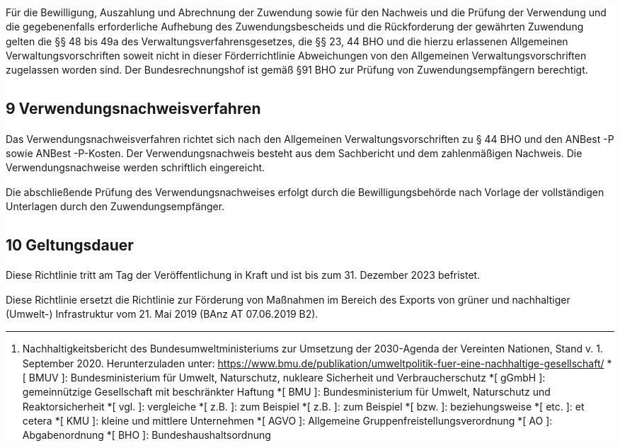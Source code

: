 Für die Bewilligung, Auszahlung und Abrechnung der Zuwendung sowie für den Nachweis und die Prüfung der Verwendung und die gegebenenfalls erforderliche Aufhebung des Zuwendungsbescheids und die Rückforderung der gewährten Zuwendung gelten die §§ 48 bis 49a des Verwaltungsverfahrensgesetzes, die §§ 23, 44  BHO  und die hierzu erlassenen Allgemeinen Verwaltungsvorschriften soweit nicht in dieser Förderrichtlinie Abweichungen von den Allgemeinen Verwaltungsvorschriften zugelassen worden sind. Der Bundesrechnungshof ist gemäß §91  BHO  zur Prüfung von Zuwendungsempfängern berechtigt. 

##  9 Verwendungsnachweisverfahren 

Das Verwendungsnachweisverfahren richtet sich nach den Allgemeinen Verwaltungsvorschriften zu § 44  BHO  und den  ANBest  -P sowie  ANBest  -P-Kosten. Der Verwendungsnachweis besteht aus dem Sachbericht und dem zahlenmäßigen Nachweis. Die Verwendungsnachweise werden schriftlich eingereicht. 

Die abschließende Prüfung des Verwendungsnachweises erfolgt durch die Bewilligungsbehörde nach Vorlage der vollständigen Unterlagen durch den Zuwendungsempfänger. 

##  10 Geltungsdauer 

Diese Richtlinie tritt am Tag der Veröffentlichung in Kraft und ist bis zum 31. Dezember 2023 befristet. 

Diese Richtlinie ersetzt die Richtlinie zur Förderung von Maßnahmen im Bereich des Exports von grüner und nachhaltiger (Umwelt-) Infrastruktur vom 21. Mai 2019 (BAnz AT 07.06.2019 B2).   
  
---  
  
1) Nachhaltigkeitsbericht des Bundesumweltministeriums zur Umsetzung der 2030-Agenda der Vereinten Nationen, Stand v. 1. September 2020. Herunterzuladen unter: https://www.bmu.de/publikation/umweltpolitik-fuer-eine-nachhaltige-gesellschaft/ 
  *[
     BMUV
    ]: Bundesministerium für Umwelt, Naturschutz, nukleare Sicherheit und Verbraucherschutz
  *[
     gGmbH
    ]: gemeinnützige Gesellschaft mit beschränkter Haftung
  *[
     BMU
    ]: Bundesministerium für Umwelt, Naturschutz und Reaktorsicherheit
  *[
     vgl.
    ]: vergleiche
  *[
     z.B.
    ]: zum Beispiel
  *[
      z.B.
     ]: zum Beispiel
  *[
     bzw.
    ]: beziehungsweise
  *[
     etc.
    ]: et cetera
  *[
     KMU
    ]: kleine und mittlere Unternehmen
  *[
     AGVO
    ]: Allgemeine Gruppenfreistellungsverordnung
  *[
     AO
    ]: Abgabenordnung
  *[
     BHO
    ]: Bundeshaushaltsordnung